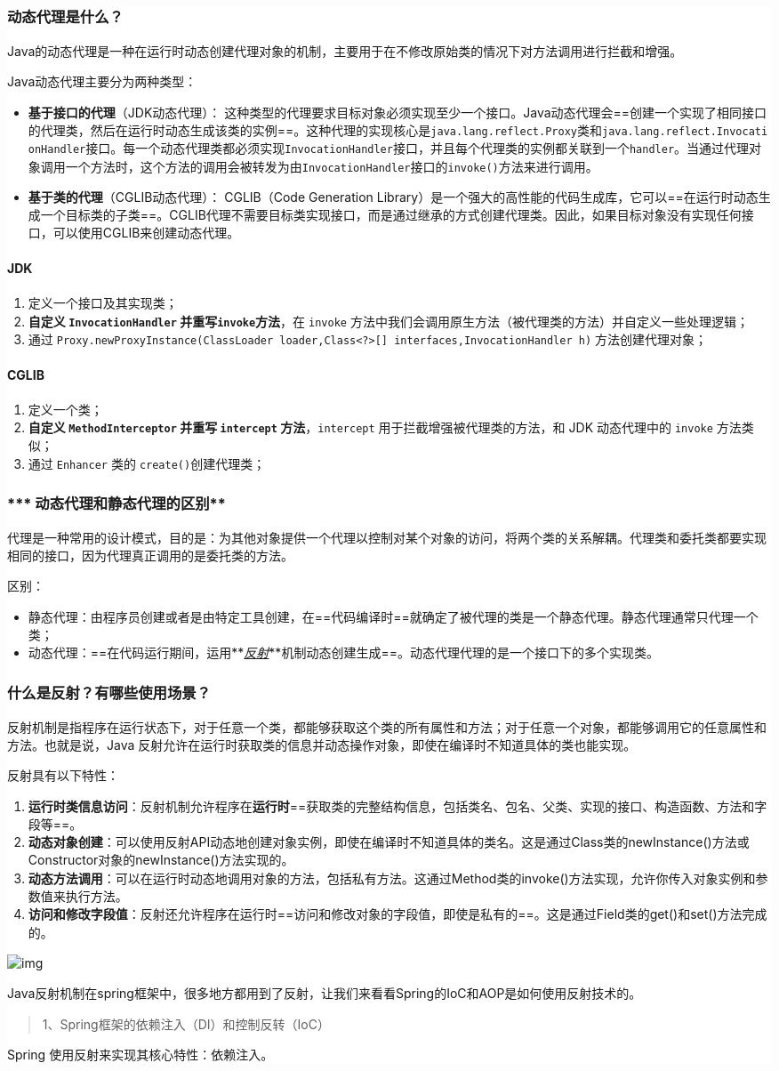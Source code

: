###  动态代理是什么？

Java的动态代理是一种在运行时动态创建代理对象的机制，主要用于在不修改原始类的情况下对方法调用进行拦截和增强。

Java动态代理主要分为两种类型：

+   **基于接口的代理**（JDK动态代理）： 这种类型的代理要求目标对象必须实现至少一个接口。Java动态代理会==创建一个实现了相同接口的代理类，然后在运行时动态生成该类的实例==。这种代理的实现核心是`java.lang.reflect.Proxy`类和`java.lang.reflect.InvocationHandler`接口。每一个动态代理类都必须实现`InvocationHandler`接口，并且每个代理类的实例都关联到一个`handler`。当通过代理对象调用一个方法时，这个方法的调用会被转发为由`InvocationHandler`接口的`invoke()`方法来进行调用。
    
+   **基于类的代理**（CGLIB动态代理）： CGLIB（Code Generation Library）是一个强大的高性能的代码生成库，它可以==在运行时动态生成一个目标类的子类==。CGLIB代理不需要目标类实现接口，而是通过继承的方式创建代理类。因此，如果目标对象没有实现任何接口，可以使用CGLIB来创建动态代理。

#### JDK

1. 定义一个接口及其实现类；
2. **自定义 `InvocationHandler` 并重写`invoke`方法**，在 `invoke` 方法中我们会调用原生方法（被代理类的方法）并自定义一些处理逻辑；
3. 通过 `Proxy.newProxyInstance(ClassLoader loader,Class<?>[] interfaces,InvocationHandler h)` 方法创建代理对象；

#### CGLIB

1. 定义一个类；
2. **自定义 `MethodInterceptor` 并重写 `intercept` 方法**，`intercept` 用于拦截增强被代理类的方法，和 JDK 动态代理中的 `invoke` 方法类似；
3. 通过 `Enhancer` 类的 `create()`创建代理类；

### ***  动态代理和静态代理的区别**

代理是一种常用的设计模式，目的是：为其他对象提供一个代理以控制对某个对象的访问，将两个类的关系解耦。代理类和委托类都要实现相同的接口，因为代理真正调用的是委托类的方法。

区别：

+   静态代理：由程序员创建或者是由特定工具创建，在==代码编译时==就确定了被代理的类是一个静态代理。静态代理通常只代理一个类；
+   动态代理：==在代码运行期间，运用**<u>*反射*</u>**机制动态创建生成==。动态代理代理的是一个接口下的多个实现类。

###  什么是反射？有哪些使用场景？

反射机制是指程序在运行状态下，对于任意一个类，都能够获取这个类的所有属性和方法；对于任意一个对象，都能够调用它的任意属性和方法。也就是说，Java 反射允许在运行时获取类的信息并动态操作对象，即使在编译时不知道具体的类也能实现。

反射具有以下特性：

1.  **运行时类信息访问**：反射机制允许程序在**运行时**==获取类的完整结构信息，包括类名、包名、父类、实现的接口、构造函数、方法和字段等==。
2.  **动态对象创建**：可以使用反射API动态地创建对象实例，即使在编译时不知道具体的类名。这是通过Class类的newInstance()方法或Constructor对象的newInstance()方法实现的。
3.  **动态方法调用**：可以在运行时动态地调用对象的方法，包括私有方法。这通过Method类的invoke()方法实现，允许你传入对象实例和参数值来执行方法。
4.  **访问和修改字段值**：反射还允许程序在运行时==访问和修改对象的字段值，即使是私有的==。这是通过Field类的get()和set()方法完成的。

![img](https://cdn.xiaolincoding.com//picgo/1718957173277-863d2ec6-a754-423b-9066-9f28610d1a31-20240725232406027.png)

Java反射机制在spring框架中，很多地方都用到了反射，让我们来看看Spring的IoC和AOP是如何使用反射技术的。

> 1、Spring框架的依赖注入（DI）和控制反转（IoC）

Spring 使用反射来实现其核心特性：依赖注入。

